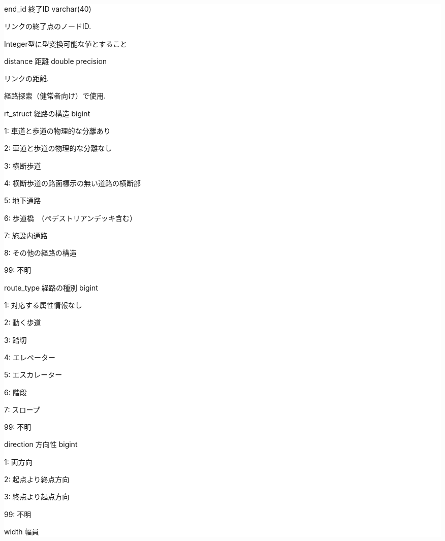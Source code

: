 </tr>
<tr class="odd">
<td>end_id</td>
<td>終了ID</td>
<td>varchar(40)</td>
<td></td>
<td></td>
<td><p>リンクの終了点のノードID.</p>
<p>Integer型に型変換可能な値とすること</p></td>
</tr>
<tr class="even">
<td>distance</td>
<td>距離</td>
<td>double precision</td>
<td></td>
<td></td>
<td><p>リンクの距離.</p>
<p>経路探索（健常者向け）で使用.</p></td>
</tr>
<tr class="odd">
<td>rt_struct</td>
<td>経路の構造</td>
<td>bigint</td>
<td></td>
<td></td>
<td><p>1: 車道と歩道の物理的な分離あり</p>
<p>2: 車道と歩道の物理的な分離なし</p>
<p>3: 横断歩道</p>
<p>4: 横断歩道の路面標示の無い道路の横断部</p>
<p>5: 地下通路</p>
<p>6: 歩道橋　（ペデストリアンデッキ含む）</p>
<p>7: 施設内通路</p>
<p>8: その他の経路の構造</p>
<p>99: 不明</p></td>
</tr>
<tr class="even">
<td>route_type</td>
<td>経路の種別</td>
<td>bigint</td>
<td></td>
<td></td>
<td><p>1: 対応する属性情報なし</p>
<p>2: 動く歩道</p>
<p>3: 踏切</p>
<p>4: エレベーター</p>
<p>5: エスカレーター</p>
<p>6: 階段</p>
<p>7: スロープ</p>
<p>99: 不明</p></td>
</tr>
<tr class="odd">
<td>direction</td>
<td>方向性</td>
<td>bigint</td>
<td></td>
<td></td>
<td><p>1: 両方向</p>
<p>2: 起点より終点方向</p>
<p>3: 終点より起点方向</p>
<p>99: 不明</p></td>
</tr>
<tr class="even">
<td>width</td>
<td>幅員</td>